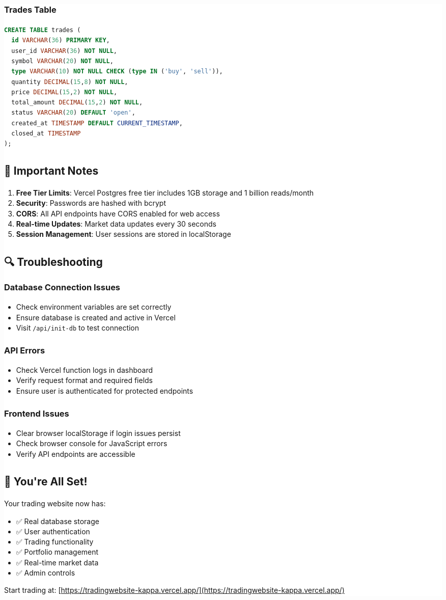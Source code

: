### Trades Table
```sql
CREATE TABLE trades (
  id VARCHAR(36) PRIMARY KEY,
  user_id VARCHAR(36) NOT NULL,
  symbol VARCHAR(20) NOT NULL,
  type VARCHAR(10) NOT NULL CHECK (type IN ('buy', 'sell')),
  quantity DECIMAL(15,8) NOT NULL,
  price DECIMAL(15,2) NOT NULL,
  total_amount DECIMAL(15,2) NOT NULL,
  status VARCHAR(20) DEFAULT 'open',
  created_at TIMESTAMP DEFAULT CURRENT_TIMESTAMP,
  closed_at TIMESTAMP
);
```

## 🚨 Important Notes

1. **Free Tier Limits**: Vercel Postgres free tier includes 1GB storage and 1 billion reads/month
2. **Security**: Passwords are hashed with bcrypt
3. **CORS**: All API endpoints have CORS enabled for web access
4. **Real-time Updates**: Market data updates every 30 seconds
5. **Session Management**: User sessions are stored in localStorage

## 🔍 Troubleshooting

### Database Connection Issues
- Check environment variables are set correctly
- Ensure database is created and active in Vercel
- Visit `/api/init-db` to test connection

### API Errors
- Check Vercel function logs in dashboard
- Verify request format and required fields
- Ensure user is authenticated for protected endpoints

### Frontend Issues
- Clear browser localStorage if login issues persist
- Check browser console for JavaScript errors
- Verify API endpoints are accessible

## 🎉 You're All Set!

Your trading website now has:
- ✅ Real database storage
- ✅ User authentication
- ✅ Trading functionality
- ✅ Portfolio management
- ✅ Real-time market data
- ✅ Admin controls

Start trading at: [https://tradingwebsite-kappa.vercel.app/](https://tradingwebsite-kappa.vercel.app/)
